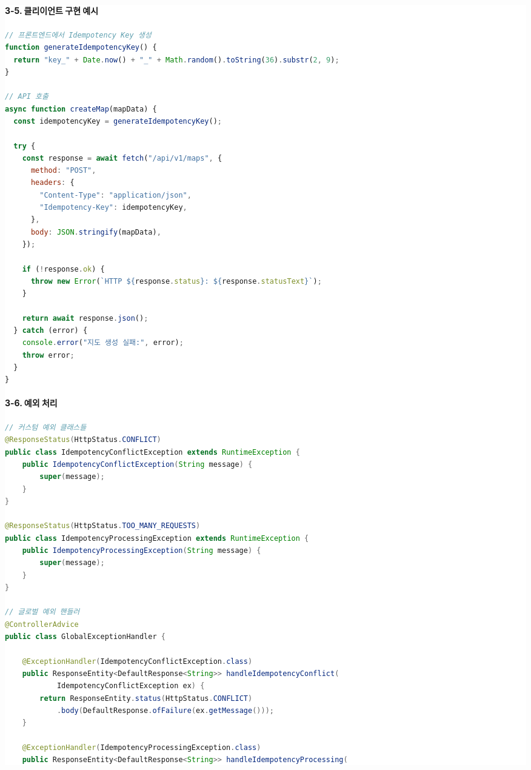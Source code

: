 #### 3-5. 클리이언트 구현 예시

```javascript
// 프론트엔드에서 Idempotency Key 생성
function generateIdempotencyKey() {
  return "key_" + Date.now() + "_" + Math.random().toString(36).substr(2, 9);
}

// API 호출
async function createMap(mapData) {
  const idempotencyKey = generateIdempotencyKey();

  try {
    const response = await fetch("/api/v1/maps", {
      method: "POST",
      headers: {
        "Content-Type": "application/json",
        "Idempotency-Key": idempotencyKey,
      },
      body: JSON.stringify(mapData),
    });

    if (!response.ok) {
      throw new Error(`HTTP ${response.status}: ${response.statusText}`);
    }

    return await response.json();
  } catch (error) {
    console.error("지도 생성 실패:", error);
    throw error;
  }
}
```

#### 3-6. 예외 처리

```java
// 커스텀 예외 클래스들
@ResponseStatus(HttpStatus.CONFLICT)
public class IdempotencyConflictException extends RuntimeException {
    public IdempotencyConflictException(String message) {
        super(message);
    }
}

@ResponseStatus(HttpStatus.TOO_MANY_REQUESTS)
public class IdempotencyProcessingException extends RuntimeException {
    public IdempotencyProcessingException(String message) {
        super(message);
    }
}

// 글로벌 예외 핸들러
@ControllerAdvice
public class GlobalExceptionHandler {

    @ExceptionHandler(IdempotencyConflictException.class)
    public ResponseEntity<DefaultResponse<String>> handleIdempotencyConflict(
            IdempotencyConflictException ex) {
        return ResponseEntity.status(HttpStatus.CONFLICT)
            .body(DefaultResponse.ofFailure(ex.getMessage()));
    }

    @ExceptionHandler(IdempotencyProcessingException.class)
    public ResponseEntity<DefaultResponse<String>> handleIdempotencyProcessing(
```